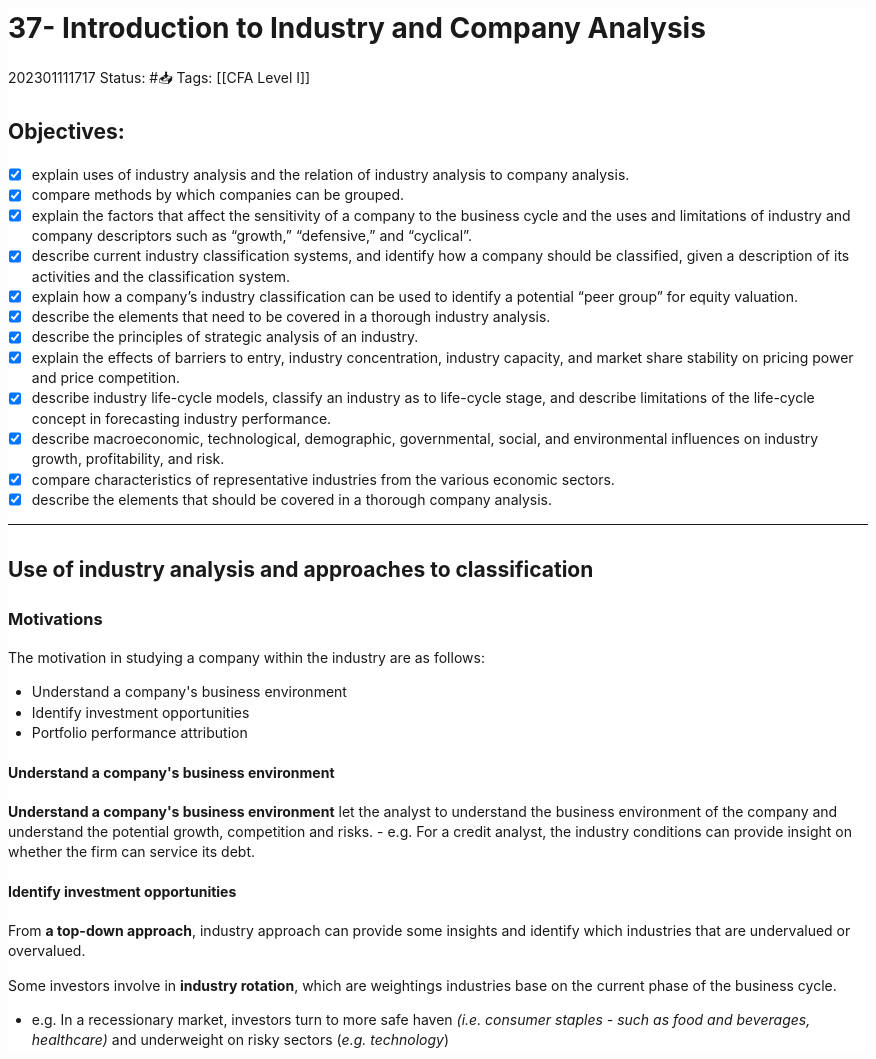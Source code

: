 # 37- Introduction to Industry and Company Analysis
202301111717
Status: #📥 
Tags: [[CFA Level I]]

## Objectives:
- [x] explain uses of industry analysis and the relation of industry analysis to company analysis.
- [x] compare methods by which companies can be grouped.
- [x] explain the factors that affect the sensitivity of a company to the business cycle and the uses and limitations of industry and company descriptors such as “growth,” “defensive,” and “cyclical”.
- [x] describe current industry classification systems, and identify how a company should be classified, given a description of its activities and the classification system.
- [x] explain how a company’s industry classification can be used to identify a potential “peer group” for equity valuation.
- [x] describe the elements that need to be covered in a thorough industry analysis.
- [x] describe the principles of strategic analysis of an industry.
- [x] explain the effects of barriers to entry, industry concentration, industry capacity, and market share stability on pricing power and price competition.
- [x] describe industry life-cycle models, classify an industry as to life-cycle stage, and describe limitations of the life-cycle concept in forecasting industry performance.
- [x] describe macroeconomic, technological, demographic, governmental, social, and environmental influences on industry growth, profitability, and risk.
- [x] compare characteristics of representative industries from the various economic sectors.
- [x] describe the elements that should be covered in a thorough company analysis.

---

## Use of industry analysis and approaches to classification

### Motivations
The motivation in studying a company within the industry are as follows:
- Understand a company's business environment
- Identify investment opportunities
- Portfolio performance attribution

#### Understand a company's business environment
**Understand a company's business environment** let the analyst to understand the business environment of the company and understand the potential growth, competition and risks. 
	- e.g. For a credit analyst, the industry conditions can provide insight on whether the firm can service its debt.

#### Identify investment opportunities
From **a top-down approach**, industry approach can provide some insights and identify which industries that are undervalued or overvalued. 

Some investors involve in **industry rotation**, which are weightings industries base on the current phase of the business cycle. 
- e.g. In a recessionary market, investors turn to more safe haven *(i.e. consumer staples - such as food and beverages, healthcare)* and underweight on risky sectors (*e.g. technology*)
